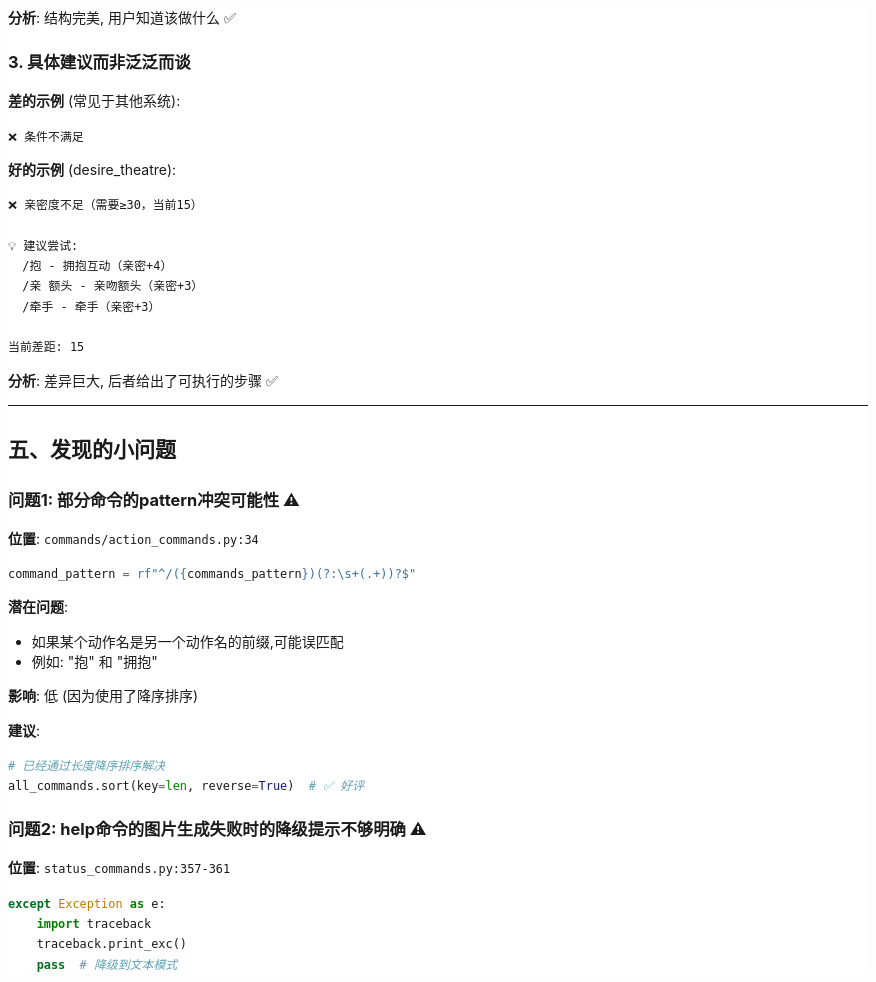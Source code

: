 **分析**: 结构完美, 用户知道该做什么 ✅

### 3. 具体建议而非泛泛而谈

**差的示例** (常见于其他系统):
```
❌ 条件不满足
```

**好的示例** (desire_theatre):
```
❌ 亲密度不足（需要≥30，当前15）

💡 建议尝试:
  /抱 - 拥抱互动（亲密+4）
  /亲 额头 - 亲吻额头（亲密+3）
  /牵手 - 牵手（亲密+3）

当前差距: 15
```

**分析**: 差异巨大, 后者给出了可执行的步骤 ✅

---

## 五、发现的小问题

### 问题1: 部分命令的pattern冲突可能性 ⚠️

**位置**: `commands/action_commands.py:34`

```python
command_pattern = rf"^/({commands_pattern})(?:\s+(.+))?$"
```

**潜在问题**:
- 如果某个动作名是另一个动作名的前缀,可能误匹配
- 例如: "抱" 和 "拥抱"

**影响**: 低 (因为使用了降序排序)

**建议**:
```python
# 已经通过长度降序排序解决
all_commands.sort(key=len, reverse=True)  # ✅ 好评
```

### 问题2: help命令的图片生成失败时的降级提示不够明确 ⚠️

**位置**: `status_commands.py:357-361`

```python
except Exception as e:
    import traceback
    traceback.print_exc()
    pass  # 降级到文本模式
```
